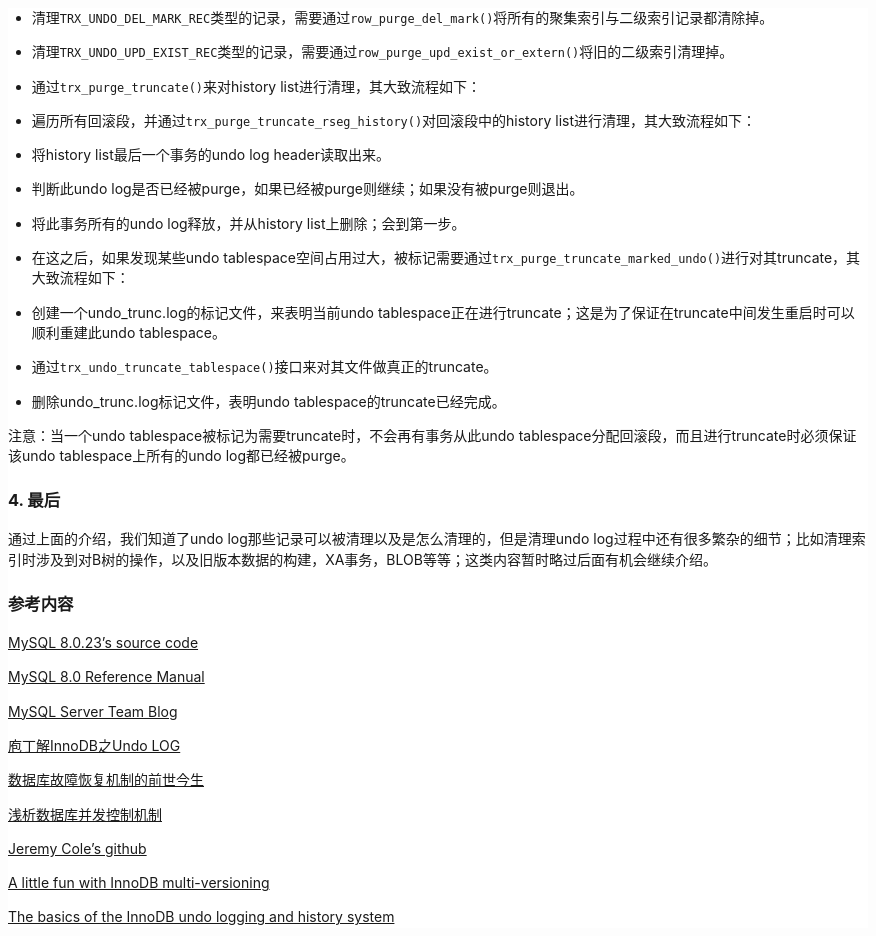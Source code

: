 
* 清理`TRX_UNDO_DEL_MARK_REC`类型的记录，需要通过`row_purge_del_mark()`将所有的聚集索引与二级索引记录都清除掉。
* 清理`TRX_UNDO_UPD_EXIST_REC`类型的记录，需要通过`row_purge_upd_exist_or_extern()`将旧的二级索引清理掉。
    

  
* 通过`trx_purge_truncate()`来对history list进行清理，其大致流程如下：  


* 遍历所有回滚段，并通过`trx_purge_truncate_rseg_history()`对回滚段中的history list进行清理，其大致流程如下：
      

* 将history list最后一个事务的undo log header读取出来。
* 判断此undo log是否已经被purge，如果已经被purge则继续；如果没有被purge则退出。
* 将此事务所有的undo log释放，并从history list上删除；会到第一步。
        

      
* 在这之后，如果发现某些undo tablespace空间占用过大，被标记需要通过`trx_purge_truncate_marked_undo()`进行对其truncate，其大致流程如下：
      

* 创建一个undo_trunc.log的标记文件，来表明当前undo tablespace正在进行truncate；这是为了保证在truncate中间发生重启时可以顺利重建此undo tablespace。
* 通过`trx_undo_truncate_tablespace()`接口来对其文件做真正的truncate。
* 删除undo_trunc.log标记文件，表明undo tablespace的truncate已经完成。
        



注意：当一个undo tablespace被标记为需要truncate时，不会再有事务从此undo tablespace分配回滚段，而且进行truncate时必须保证该undo tablespace上所有的undo log都已经被purge。  

### 4. 最后


通过上面的介绍，我们知道了undo log那些记录可以被清理以及是怎么清理的，但是清理undo log过程中还有很多繁杂的细节；比如清理索引时涉及到对B树的操作，以及旧版本数据的构建，XA事务，BLOB等等；这类内容暂时略过后面有机会继续介绍。  

### 参考内容


[MySQL 8.0.23’s source code][12]  


[MySQL 8.0 Reference Manual][13]  


[MySQL Server Team Blog][14]  


[庖丁解InnoDB之Undo LOG][15]  


[数据库故障恢复机制的前世今生][16]  


[浅析数据库并发控制机制][17]  


[Jeremy Cole’s github][18]  


[A little fun with InnoDB multi-versioning][19]  


[The basics of the InnoDB undo logging and history system][20]  



[12]: https://github.com/mysql/mysql-server/tree/mysql-8.0.23
[13]: https://dev.mysql.com/doc/refman/8.0/en/
[14]: https://dev.mysql.com/blog-archive/
[15]: https://zhuanlan.zhihu.com/p/427911093
[16]: https://zhuanlan.zhihu.com/p/54981906
[17]: https://zhuanlan.zhihu.com/p/45339550
[18]: https://github.com/jeremycole
[19]: https://blog.jcole.us/2014/04/16/a-little-fun-with-innodb-multi-versioning/
[20]: https://blog.jcole.us/2014/04/16/the-basics-of-the-innodb-undo-logging-and-history-system/
[21]: https://developer.aliyun.com/article/50853
[22]: https://zhuanlan.zhihu.com/p/165457904
[23]: https://zhuanlan.zhihu.com/p/263038786
[0]: http://mysql.taobao.org/monthly/pic/202112/bayan_pic/rollback_segment_header.png
[1]: http://mysql.taobao.org/monthly/pic/202112/bayan_pic/undo_log.png
[2]: http://mysql.taobao.org/monthly/pic/202112/bayan_pic/undo_page_header.png
[3]: http://mysql.taobao.org/monthly/pic/202112/bayan_pic/undo_segment_header.png
[4]: http://mysql.taobao.org/monthly/pic/202112/bayan_pic/undo_log_header.png
[5]: http://mysql.taobao.org/monthly/pic/202112/bayan_pic/undo_record.png
[6]: http://mysql.taobao.org/monthly/pic/202112/bayan_pic/undo_log_disk_structure.png
[7]: http://mysql.taobao.org/monthly/pic/202112/bayan_pic/undo_mem_structure.png
[8]: http://mysql.taobao.org/monthly/pic/202112/bayan_pic/insert_update_undo_log_record.png
[9]: http://mysql.taobao.org/monthly/pic/202112/bayan_pic/read_view_visable.png
[10]: http://mysql.taobao.org/monthly/pic/202112/bayan_pic/history_list_disk_structure.png
[11]: http://mysql.taobao.org/monthly/pic/202112/bayan_pic/purge_queue.png